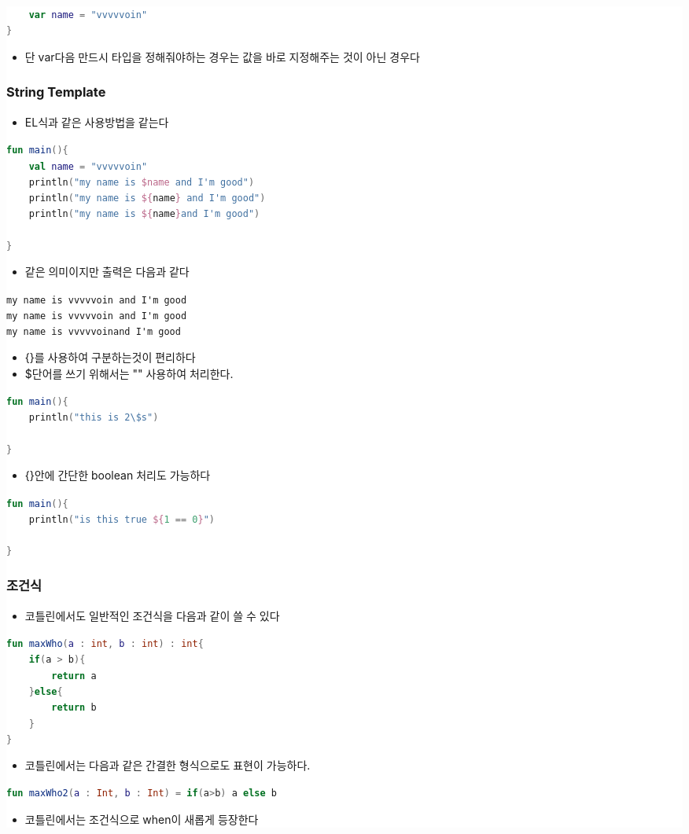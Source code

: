 ```kotlin
	var name = "vvvvvoin"
}
```
- 단 var다음 만드시 타입을 정해줘야하는 경우는 값을 바로 지정해주는 것이 아닌 경우다

### String Template
- EL식과 같은 사용방법을 같는다

```kotlin
fun main(){
	val name = "vvvvvoin"
    println("my name is $name and I'm good")
    println("my name is ${name} and I'm good")
    println("my name is ${name}and I'm good")
	
}
```
- 같은 의미이지만 출력은 다음과 같다
```
my name is vvvvvoin and I'm good
my name is vvvvvoin and I'm good
my name is vvvvvoinand I'm good
```
- {}를 사용하여 구분하는것이 편리하다
- $단어를 쓰기 위해서는 "\" 사용하여 처리한다.
```kotlin
fun main(){
    println("this is 2\$s")

}
```
- {}안에 간단한 boolean 처리도 가능하다
```kotlin
fun main(){
    println("is this true ${1 == 0}")

}
```

### 조건식
- 코틀린에서도 일반적인 조건식을 다음과 같이 쓸 수 있다
```kotlin
fun maxWho(a : int, b : int) : int{
	if(a > b){
		return a
	}else{
		return b
	}
}
```
- 코틀린에서는 다음과 같은 간결한 형식으로도 표현이 가능하다.
```kotlin
fun maxWho2(a : Int, b : Int) = if(a>b) a else b
```
- 코틀린에서는 조건식으로 when이 새롭게 등장한다
